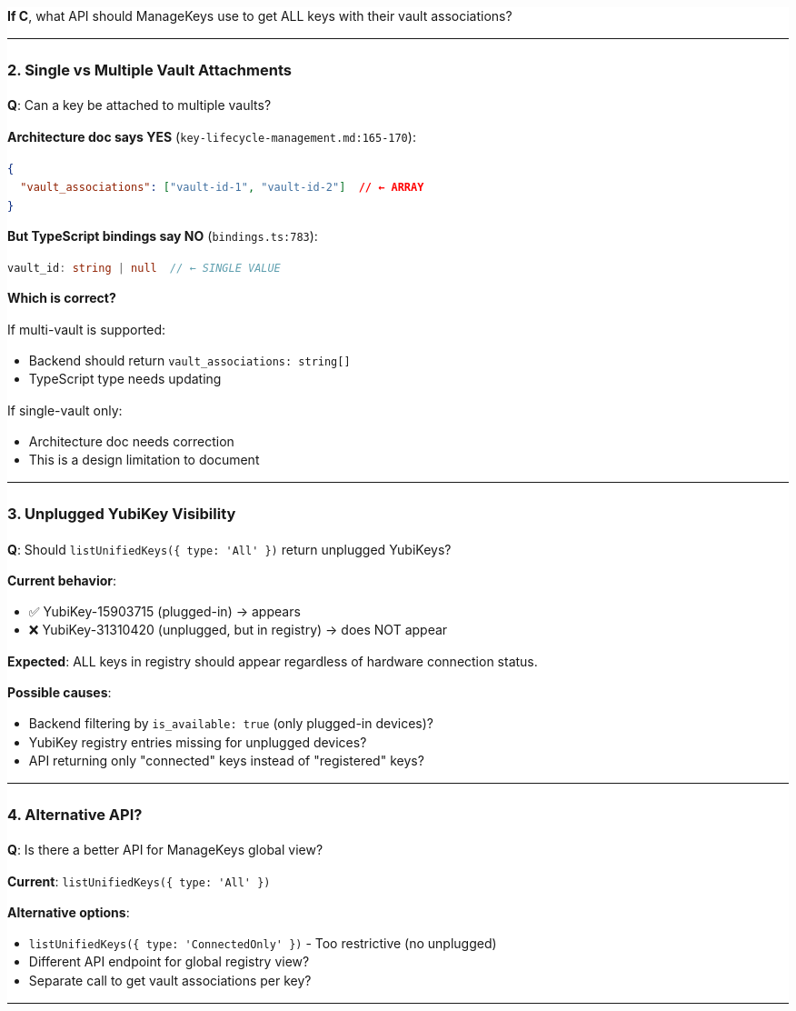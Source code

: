 **If C**, what API should ManageKeys use to get ALL keys with their vault associations?

---

### 2. Single vs Multiple Vault Attachments

**Q**: Can a key be attached to multiple vaults?

**Architecture doc says YES** (`key-lifecycle-management.md:165-170`):
```json
{
  "vault_associations": ["vault-id-1", "vault-id-2"]  // ← ARRAY
}
```

**But TypeScript bindings say NO** (`bindings.ts:783`):
```typescript
vault_id: string | null  // ← SINGLE VALUE
```

**Which is correct?**

If multi-vault is supported:
- Backend should return `vault_associations: string[]`
- TypeScript type needs updating

If single-vault only:
- Architecture doc needs correction
- This is a design limitation to document

---

### 3. Unplugged YubiKey Visibility

**Q**: Should `listUnifiedKeys({ type: 'All' })` return unplugged YubiKeys?

**Current behavior**:
- ✅ YubiKey-15903715 (plugged-in) → appears
- ❌ YubiKey-31310420 (unplugged, but in registry) → does NOT appear

**Expected**: ALL keys in registry should appear regardless of hardware connection status.

**Possible causes**:
- Backend filtering by `is_available: true` (only plugged-in devices)?
- YubiKey registry entries missing for unplugged devices?
- API returning only "connected" keys instead of "registered" keys?

---

### 4. Alternative API?

**Q**: Is there a better API for ManageKeys global view?

**Current**: `listUnifiedKeys({ type: 'All' })`

**Alternative options**:
- `listUnifiedKeys({ type: 'ConnectedOnly' })` - Too restrictive (no unplugged)
- Different API endpoint for global registry view?
- Separate call to get vault associations per key?

---